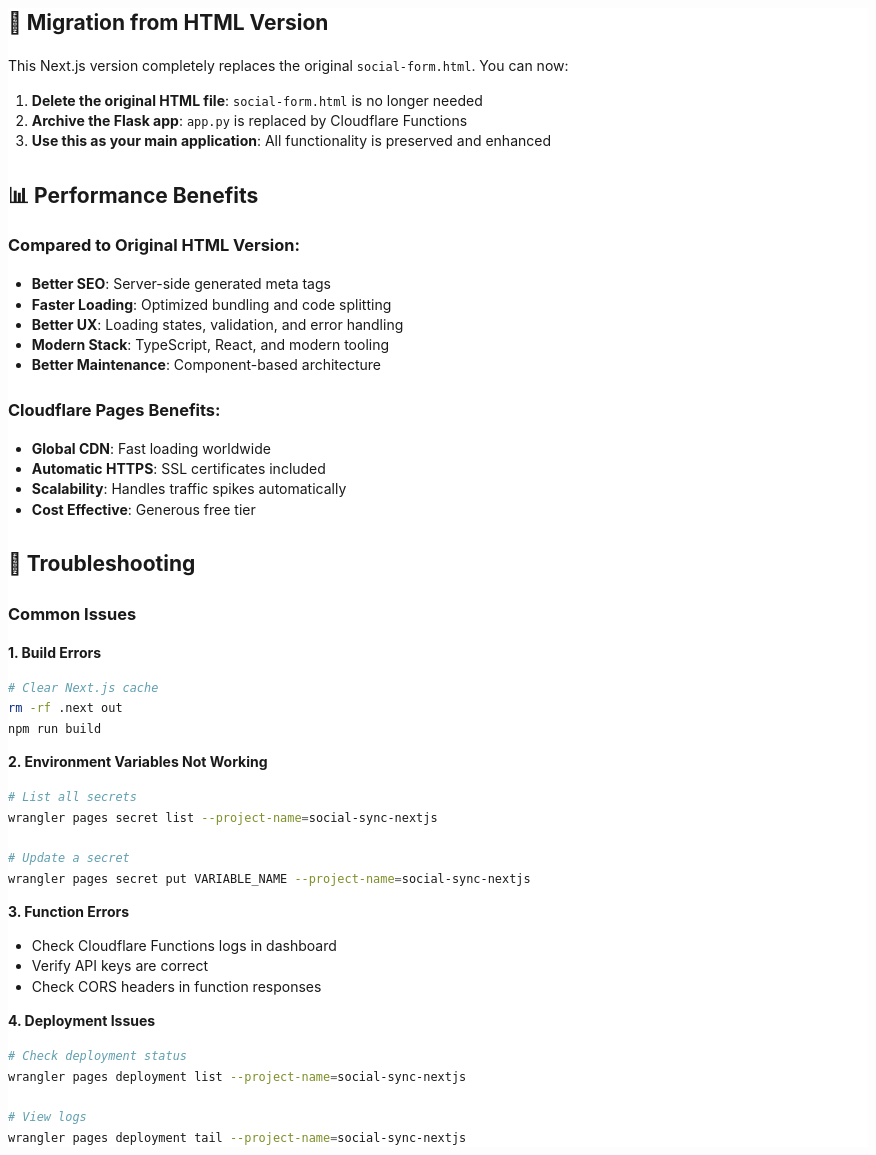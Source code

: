## 🚨 Migration from HTML Version

This Next.js version completely replaces the original `social-form.html`. You can now:

1. **Delete the original HTML file**: `social-form.html` is no longer needed
2. **Archive the Flask app**: `app.py` is replaced by Cloudflare Functions
3. **Use this as your main application**: All functionality is preserved and enhanced

## 📊 Performance Benefits

### Compared to Original HTML Version:
- **Better SEO**: Server-side generated meta tags
- **Faster Loading**: Optimized bundling and code splitting
- **Better UX**: Loading states, validation, and error handling
- **Modern Stack**: TypeScript, React, and modern tooling
- **Better Maintenance**: Component-based architecture

### Cloudflare Pages Benefits:
- **Global CDN**: Fast loading worldwide
- **Automatic HTTPS**: SSL certificates included
- **Scalability**: Handles traffic spikes automatically
- **Cost Effective**: Generous free tier

## 🔧 Troubleshooting

### Common Issues

**1. Build Errors**
```bash
# Clear Next.js cache
rm -rf .next out
npm run build
```

**2. Environment Variables Not Working**
```bash
# List all secrets
wrangler pages secret list --project-name=social-sync-nextjs

# Update a secret
wrangler pages secret put VARIABLE_NAME --project-name=social-sync-nextjs
```

**3. Function Errors**
- Check Cloudflare Functions logs in dashboard
- Verify API keys are correct
- Check CORS headers in function responses

**4. Deployment Issues**
```bash
# Check deployment status
wrangler pages deployment list --project-name=social-sync-nextjs

# View logs
wrangler pages deployment tail --project-name=social-sync-nextjs
```
